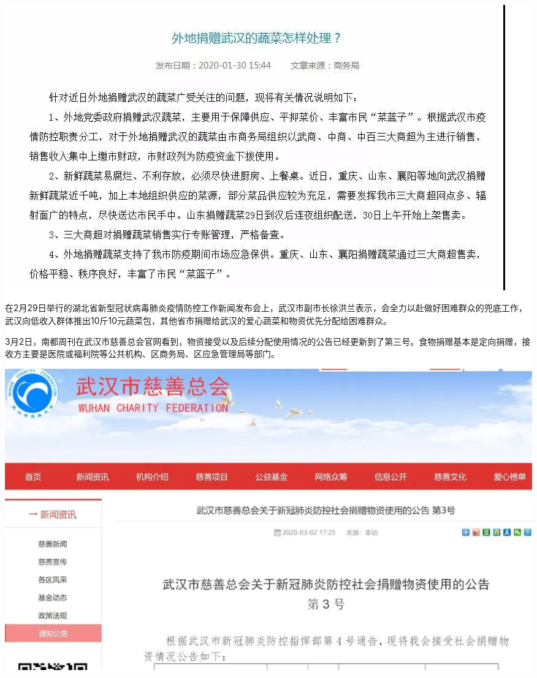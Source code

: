 ![](/images/post/90b367d10689358fd01518ac75f1641c.jpg)

  

在2月29日举行的湖北省新型冠状病毒肺炎疫情防控工作新闻发布会上，武汉市副市长徐洪兰表示，会全力以赴做好困难群众的兜底工作，武汉向低收入群体推出10斤10元蔬菜包，其他省市捐赠给武汉的爱心蔬菜和物资优先分配给困难群众。

  

3月2日，南都周刊在武汉市慈善总会官网看到，物资接受以及后续分配使用情况的公告已经更新到了第三号。食物捐赠基本是定向捐赠，接收方主要是医院或福利院等公共机构、区商务局、区应急管理局等部门。

  

![](/images/post/03042e1dd7265a7a0cef713bf9699a6e.jpg)
